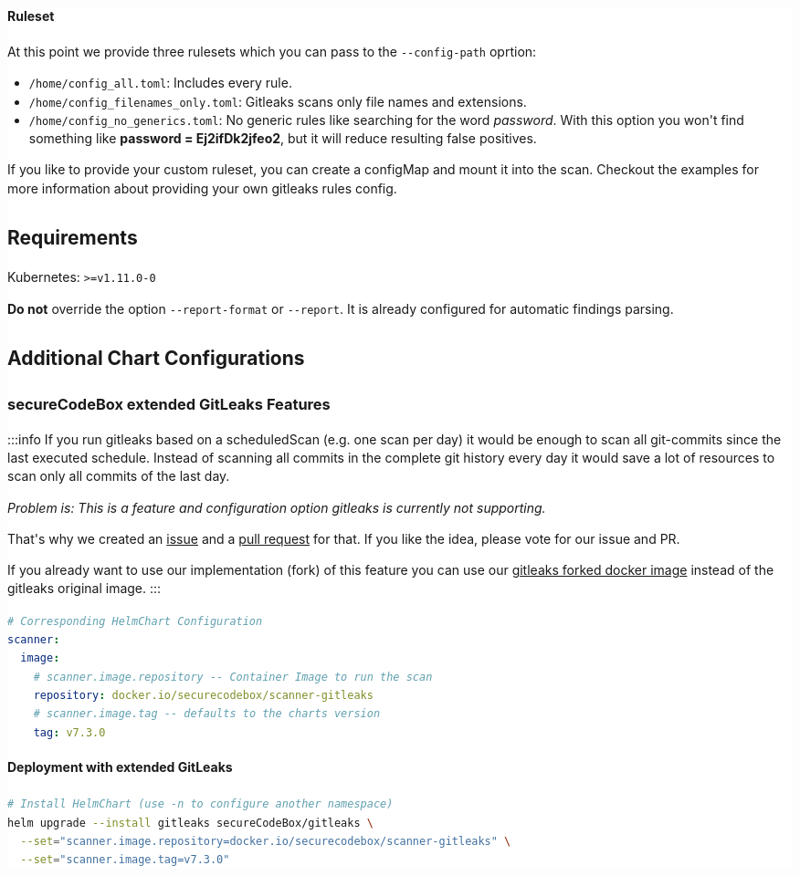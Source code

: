 #### Ruleset

At this point we provide three rulesets which you can pass to the `--config-path` oprtion:

- `/home/config_all.toml`: Includes every rule.
- `/home/config_filenames_only.toml`: Gitleaks scans only file names and extensions.
- `/home/config_no_generics.toml`: No generic rules like searching for the word *password*. With this option you won't
find something like **password = Ej2ifDk2jfeo2**, but it will reduce resulting false positives.

If you like to provide your custom ruleset, you can create a configMap and mount it into
the scan. Checkout the examples for more information about providing your own gitleaks rules config.

## Requirements

Kubernetes: `>=v1.11.0-0`

**Do not** override the option `--report-format` or `--report`. It is already configured for automatic findings parsing.

## Additional Chart Configurations
### secureCodeBox extended GitLeaks Features

:::info
If you run gitleaks based on a scheduledScan (e.g. one scan per day) it would be enough to scan all git-commits since the last executed schedule.
Instead of scanning all commits in the complete git history every day it would save a lot of resources to scan only all commits of the last day.

_Problem is: This is a feature and configuration option gitleaks is currently not supporting._

That's why we created an [issue](https://github.com/zricethezav/gitleaks/issues/497) and a [pull request](https://github.com/zricethezav/gitleaks/pull/498) for that.
If you like the idea, please vote for our issue and PR.

If you already want to use our implementation (fork) of this feature you can use our [gitleaks forked docker image](https://hub.docker.com/r/securecodebox/gitleaks) instead of the gitleaks original image.
:::

```yaml
# Corresponding HelmChart Configuration
scanner:
  image:
    # scanner.image.repository -- Container Image to run the scan
    repository: docker.io/securecodebox/scanner-gitleaks
    # scanner.image.tag -- defaults to the charts version
    tag: v7.3.0
```

#### Deployment with extended GitLeaks
```bash
# Install HelmChart (use -n to configure another namespace)
helm upgrade --install gitleaks secureCodeBox/gitleaks \
  --set="scanner.image.repository=docker.io/securecodebox/scanner-gitleaks" \
  --set="scanner.image.tag=v7.3.0"
```
